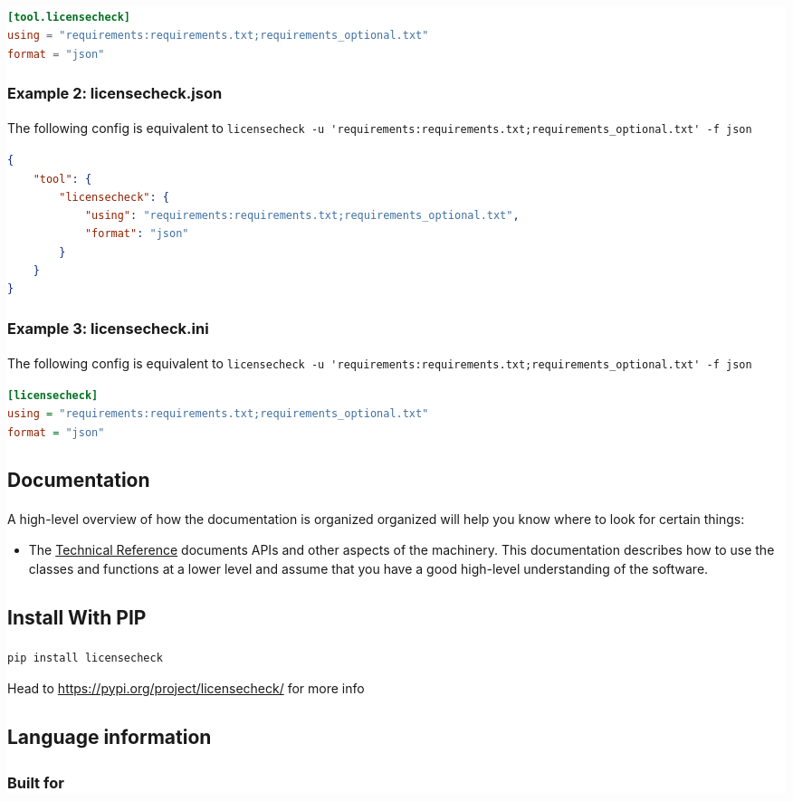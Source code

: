 ```toml
[tool.licensecheck]
using = "requirements:requirements.txt;requirements_optional.txt"
format = "json"
```

### Example 2: licensecheck.json

The following config is equivalent to `licensecheck -u 'requirements:requirements.txt;requirements_optional.txt' -f json`

```json
{
	"tool": {
		"licensecheck": {
			"using": "requirements:requirements.txt;requirements_optional.txt",
			"format": "json"
		}
	}
}
```

### Example 3: licensecheck.ini

The following config is equivalent to `licensecheck -u 'requirements:requirements.txt;requirements_optional.txt' -f json`

```ini
[licensecheck]
using = "requirements:requirements.txt;requirements_optional.txt"
format = "json"
```

## Documentation

A high-level overview of how the documentation is organized organized will help you know
where to look for certain things:


- The [Technical Reference](/documentation/reference) documents APIs and other aspects of the
  machinery. This documentation describes how to use the classes and functions at a lower level
  and assume that you have a good high-level understanding of the software.


## Install With PIP

```python
pip install licensecheck
```

Head to https://pypi.org/project/licensecheck/ for more info

## Language information

### Built for
